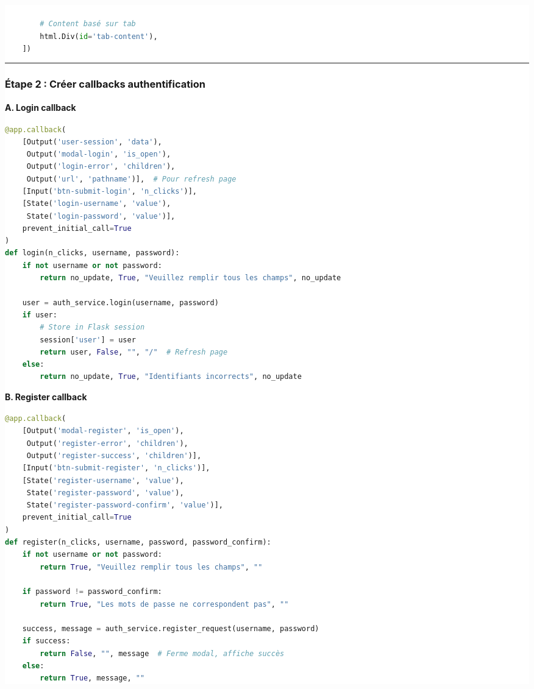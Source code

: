 ```python
        
        # Content basé sur tab
        html.Div(id='tab-content'),
    ])
```

---

### Étape 2 : Créer callbacks authentification

**A. Login callback**
```python
@app.callback(
    [Output('user-session', 'data'),
     Output('modal-login', 'is_open'),
     Output('login-error', 'children'),
     Output('url', 'pathname')],  # Pour refresh page
    [Input('btn-submit-login', 'n_clicks')],
    [State('login-username', 'value'),
     State('login-password', 'value')],
    prevent_initial_call=True
)
def login(n_clicks, username, password):
    if not username or not password:
        return no_update, True, "Veuillez remplir tous les champs", no_update
    
    user = auth_service.login(username, password)
    if user:
        # Store in Flask session
        session['user'] = user
        return user, False, "", "/"  # Refresh page
    else:
        return no_update, True, "Identifiants incorrects", no_update
```

**B. Register callback**
```python
@app.callback(
    [Output('modal-register', 'is_open'),
     Output('register-error', 'children'),
     Output('register-success', 'children')],
    [Input('btn-submit-register', 'n_clicks')],
    [State('register-username', 'value'),
     State('register-password', 'value'),
     State('register-password-confirm', 'value')],
    prevent_initial_call=True
)
def register(n_clicks, username, password, password_confirm):
    if not username or not password:
        return True, "Veuillez remplir tous les champs", ""
    
    if password != password_confirm:
        return True, "Les mots de passe ne correspondent pas", ""
    
    success, message = auth_service.register_request(username, password)
    if success:
        return False, "", message  # Ferme modal, affiche succès
    else:
        return True, message, ""
```
